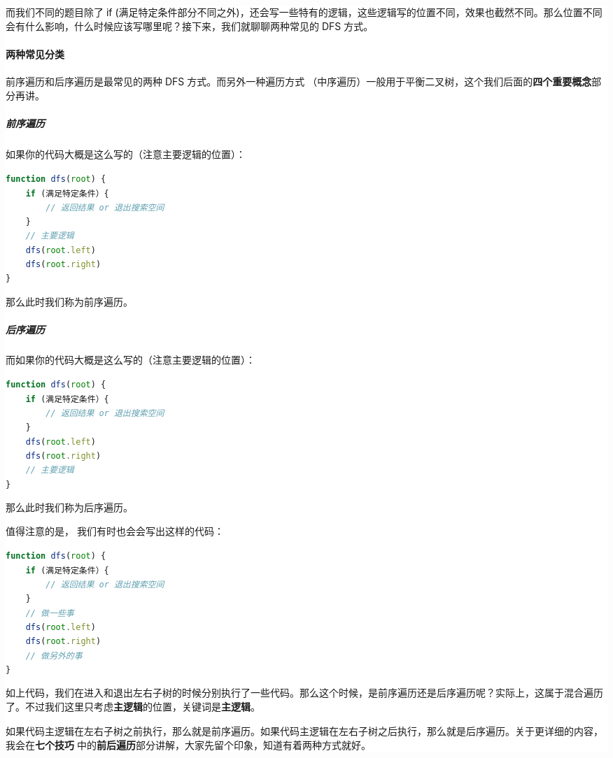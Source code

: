而我们不同的题目除了 if (满足特定条件部分不同之外)，还会写一些特有的逻辑，这些逻辑写的位置不同，效果也截然不同。那么位置不同会有什么影响，什么时候应该写哪里呢？接下来，我们就聊聊两种常见的 DFS 方式。

#### 两种常见分类

前序遍历和后序遍历是最常见的两种 DFS 方式。而另外一种遍历方式 （中序遍历）一般用于平衡二叉树，这个我们后面的**四个重要概念**部分再讲。

##### 前序遍历

如果你的代码大概是这么写的（注意主要逻辑的位置）：

```js
function dfs(root) {
	if (满足特定条件）{
		// 返回结果 or 退出搜索空间
    }
    // 主要逻辑
    dfs(root.left)
    dfs(root.right)
}
```

那么此时我们称为前序遍历。

##### 后序遍历

而如果你的代码大概是这么写的（注意主要逻辑的位置）：

```js
function dfs(root) {
	if (满足特定条件）{
		// 返回结果 or 退出搜索空间
    }
    dfs(root.left)
    dfs(root.right)
    // 主要逻辑
}
```

那么此时我们称为后序遍历。

值得注意的是， 我们有时也会会写出这样的代码：

```js
function dfs(root) {
	if (满足特定条件）{
		// 返回结果 or 退出搜索空间
    }
    // 做一些事
    dfs(root.left)
    dfs(root.right)
    // 做另外的事
}
```

如上代码，我们在进入和退出左右子树的时候分别执行了一些代码。那么这个时候，是前序遍历还是后序遍历呢？实际上，这属于混合遍历了。不过我们这里只考虑**主逻辑**的位置，关键词是**主逻辑**。

如果代码主逻辑在左右子树之前执行，那么就是前序遍历。如果代码主逻辑在左右子树之后执行，那么就是后序遍历。关于更详细的内容， 我会在**七个技巧** 中的**前后遍历**部分讲解，大家先留个印象，知道有着两种方式就好。
